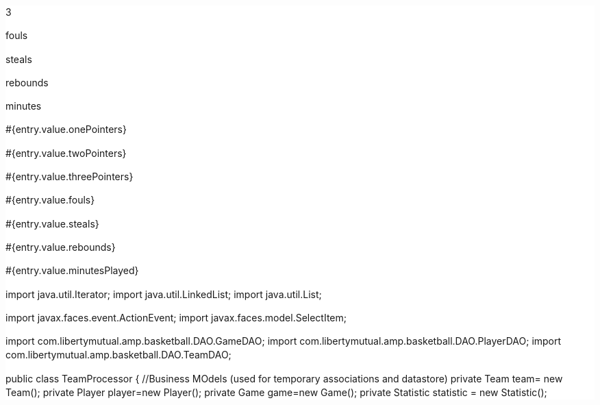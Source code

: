 					        

3
					        

					        

fouls	
					        

					        

steals
					        

					        

rebounds
					        

					        

minutes
					        

					    

					    

					        

#{entry.value.onePointers}
					        

					        

#{entry.value.twoPointers}
					        

					        

#{entry.value.threePointers}
					        

					        

#{entry.value.fouls}
					        

					        

#{entry.value.steals}
					        

					        

#{entry.value.rebounds}
					        

					        

#{entry.value.minutesPlayed} 

import java.util.Iterator;
import java.util.LinkedList;
import java.util.List;

import javax.faces.event.ActionEvent;
import javax.faces.model.SelectItem;

import com.libertymutual.amp.basketball.DAO.GameDAO;
import com.libertymutual.amp.basketball.DAO.PlayerDAO;
import com.libertymutual.amp.basketball.DAO.TeamDAO;

public class TeamProcessor {
	//Business MOdels (used for temporary associations and datastore)
	private Team team= new Team();
	private Player player=new Player();
	private Game game=new Game();
	private Statistic statistic = new Statistic();
	
